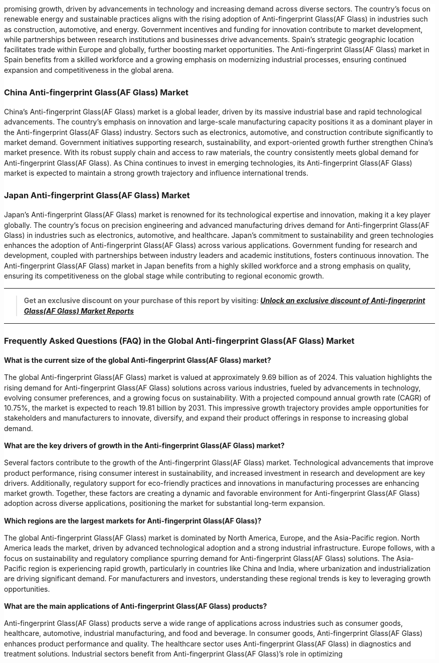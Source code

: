promising growth, driven by advancements in technology and increasing demand across diverse sectors. The country&rsquo;s focus on renewable energy and sustainable practices aligns with the rising adoption of Anti-fingerprint Glass(AF Glass) in industries such as construction, automotive, and energy. Government incentives and funding for innovation contribute to market development, while partnerships between research institutions and businesses drive advancements. Spain&rsquo;s strategic geographic location facilitates trade within Europe and globally, further boosting market opportunities. The Anti-fingerprint Glass(AF Glass) market in Spain benefits from a skilled workforce and a growing emphasis on modernizing industrial processes, ensuring continued expansion and competitiveness in the global arena.</p><h3>China Anti-fingerprint Glass(AF Glass) Market</h3><p>China&rsquo;s Anti-fingerprint Glass(AF Glass) market is a global leader, driven by its massive industrial base and rapid technological advancements. The country&rsquo;s emphasis on innovation and large-scale manufacturing capacity positions it as a dominant player in the Anti-fingerprint Glass(AF Glass) industry. Sectors such as electronics, automotive, and construction contribute significantly to market demand. Government initiatives supporting research, sustainability, and export-oriented growth further strengthen China&rsquo;s market presence. With its robust supply chain and access to raw materials, the country consistently meets global demand for Anti-fingerprint Glass(AF Glass). As China continues to invest in emerging technologies, its Anti-fingerprint Glass(AF Glass) market is expected to maintain a strong growth trajectory and influence international trends.</p><h3>Japan Anti-fingerprint Glass(AF Glass) Market</h3><p>Japan&rsquo;s Anti-fingerprint Glass(AF Glass) market is renowned for its technological expertise and innovation, making it a key player globally. The country&rsquo;s focus on precision engineering and advanced manufacturing drives demand for Anti-fingerprint Glass(AF Glass) in industries such as electronics, automotive, and healthcare. Japan&rsquo;s commitment to sustainability and green technologies enhances the adoption of Anti-fingerprint Glass(AF Glass) across various applications. Government funding for research and development, coupled with partnerships between industry leaders and academic institutions, fosters continuous innovation. The Anti-fingerprint Glass(AF Glass) market in Japan benefits from a highly skilled workforce and a strong emphasis on quality, ensuring its competitiveness on the global stage while contributing to regional economic growth.</p><hr /><blockquote><p><strong>Get an exclusive discount on your purchase of this report by visiting: <em><a href="://marketresearchpulse.com/ask-for-discount/105573?utm_source=Github&amp;utm_medium=022">Unlock an exclusive discount of Anti-fingerprint Glass(AF Glass) Market Reports</a></em>&nbsp;</strong></p></blockquote><hr /><h3>Frequently Asked Questions (FAQ) in the Global Anti-fingerprint Glass(AF Glass) Market</h3><p><strong>What is the current size of the global Anti-fingerprint Glass(AF Glass) market?</strong></p><p>The global Anti-fingerprint Glass(AF Glass) market is valued at approximately 9.69 billion as of 2024. This valuation highlights the rising demand for Anti-fingerprint Glass(AF Glass) solutions across various industries, fueled by advancements in technology, evolving consumer preferences, and a growing focus on sustainability. With a projected compound annual growth rate (CAGR) of 10.75%, the market is expected to reach 19.81 billion by 2031. This impressive growth trajectory provides ample opportunities for stakeholders and manufacturers to innovate, diversify, and expand their product offerings in response to increasing global demand.</p><p><strong>What are the key drivers of growth in the Anti-fingerprint Glass(AF Glass) market?</strong></p><p>Several factors contribute to the growth of the Anti-fingerprint Glass(AF Glass) market. Technological advancements that improve product performance, rising consumer interest in sustainability, and increased investment in research and development are key drivers. Additionally, regulatory support for eco-friendly practices and innovations in manufacturing processes are enhancing market growth. Together, these factors are creating a dynamic and favorable environment for Anti-fingerprint Glass(AF Glass) adoption across diverse applications, positioning the market for substantial long-term expansion.</p><p><strong>Which regions are the largest markets for Anti-fingerprint Glass(AF Glass)?</strong></p><p>The global Anti-fingerprint Glass(AF Glass) market is dominated by North America, Europe, and the Asia-Pacific region. North America leads the market, driven by advanced technological adoption and a strong industrial infrastructure. Europe follows, with a focus on sustainability and regulatory compliance spurring demand for Anti-fingerprint Glass(AF Glass) solutions. The Asia-Pacific region is experiencing rapid growth, particularly in countries like China and India, where urbanization and industrialization are driving significant demand. For manufacturers and investors, understanding these regional trends is key to leveraging growth opportunities.</p><p><strong>What are the main applications of Anti-fingerprint Glass(AF Glass) products?</strong></p><p>Anti-fingerprint Glass(AF Glass) products serve a wide range of applications across industries such as consumer goods, healthcare, automotive, industrial manufacturing, and food and beverage. In consumer goods, Anti-fingerprint Glass(AF Glass) enhances product performance and quality. The healthcare sector uses Anti-fingerprint Glass(AF Glass) in diagnostics and treatment solutions. Industrial sectors benefit from Anti-fingerprint Glass(AF Glass)&rsquo;s role in optimizing